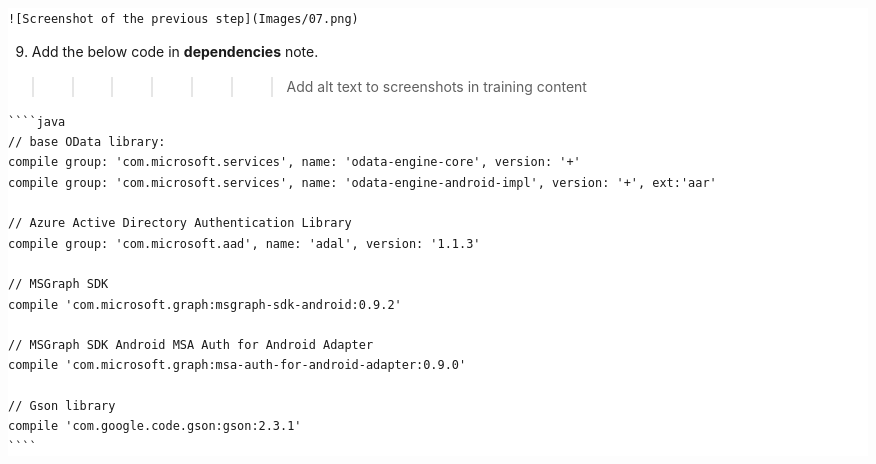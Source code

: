	![Screenshot of the previous step](Images/07.png)
9. Add the below code in **dependencies** note.
>>>>>>> Add alt text to screenshots in training content

	````java
	// base OData library:
	compile group: 'com.microsoft.services', name: 'odata-engine-core', version: '+'
	compile group: 'com.microsoft.services', name: 'odata-engine-android-impl', version: '+', ext:'aar'

	// Azure Active Directory Authentication Library
	compile group: 'com.microsoft.aad', name: 'adal', version: '1.1.3'

	// MSGraph SDK
    compile 'com.microsoft.graph:msgraph-sdk-android:0.9.2'

    // MSGraph SDK Android MSA Auth for Android Adapter
    compile 'com.microsoft.graph:msa-auth-for-android-adapter:0.9.0'

    // Gson library
    compile 'com.google.code.gson:gson:2.3.1'
	````
